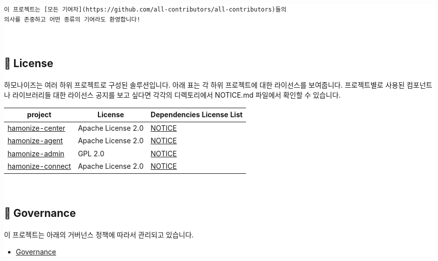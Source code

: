     이 프로젝트는 [모든 기여자](https://github.com/all-contributors/all-contributors)들의 
    의사를 존중하고 어떤 종류의 기여라도 환영합니다!

<br>

## 📜 License 

하모나이즈는 여러 하위 프로젝트로 구성된 솔루션입니다. 아래 표는 각 하위 프로젝트에 대한 라이선스를 보여줍니다. 
프로젝트별로 사용된 컴포넌트나 라이브러리들 대한 라이선스 공지를 보고 싶다면 각각의 디렉토리에서 NOTICE.md 파일에서 확인할 수 있습니다.

| project                                                                                         | License            | Dependencies License List                                                               |
| ----------------------------------------------------------------------------------------------- | ------------------ | --------------------------------------------------------------------------------------- |
| [hamonize-center](https://github.com/jullee96/hamonize/blob/master/hamonize-center/COPYING)     | Apache License 2.0 | [NOTICE](https://github.com/jullee96/hamonize/blob/master/hamonize-center/NOTICE.md)    |
| [hamonize-agent](https://github.com/jullee96/hamonize/blob/master/hamonize-agent/COPYING)       | Apache License 2.0 | [NOTICE](https://github.com/jullee96/hamonize/blob/master/hamonize-agent/NOTICE.md)     |
| [hamonize-admin](https://github.com/jullee96/hamonize/blob/master/hamonize-admin/COPYING)       | GPL 2.0             | [NOTICE](https://github.com/jullee96/hamonize/blob/master/hamonize-admin/NOTICE.md)     |
| [hamonize-connect](https://github.com/jullee96/hamonize/blob/master/hamonize-connector/COPYING) | Apache License 2.0 | [NOTICE](https://github.com/jullee96/hamonize/blob/master/hamonize-connector/NOTICE.md) |



<br>

## 📜 Governance 
이 프로젝트는 아래의 거버넌스 정책에 따라서 관리되고 있습니다.

* [Governance](https://github.com/hamonikr/hamonize/wiki/Governance)





